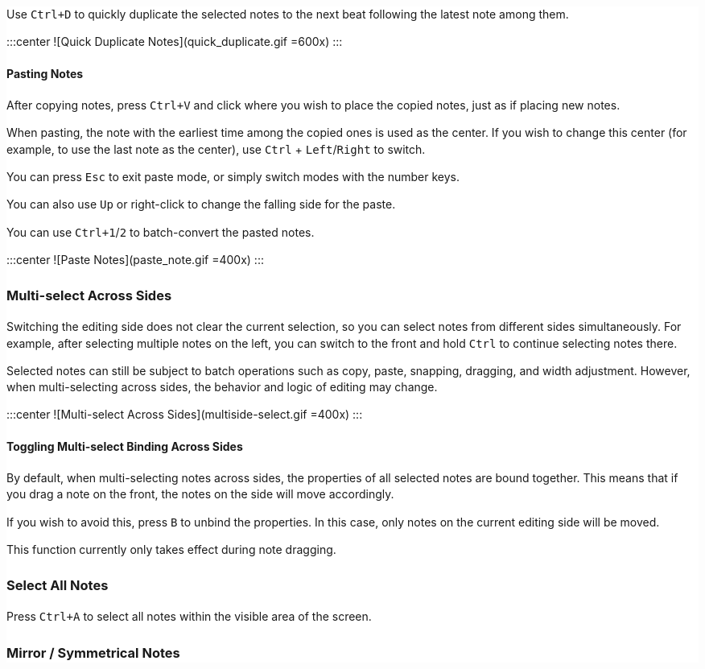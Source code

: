 Use <kbd>Ctrl+D</kbd> to quickly duplicate the selected notes to the next beat following the latest note among them.

:::center
![Quick Duplicate Notes](quick_duplicate.gif =600x)
:::

#### Pasting Notes

After copying notes, press <kbd>Ctrl+V</kbd> and click where you wish to place the copied notes, just as if placing new notes.

When pasting, the note with the earliest time among the copied ones is used as the center. If you wish to change this center (for example, to use the last note as the center), use <kbd>Ctrl</kbd> + <kbd>Left</kbd>/<kbd>Right</kbd> to switch.

You can press <kbd>Esc</kbd> to exit paste mode, or simply switch modes with the number keys.

You can also use <kbd>Up</kbd> or right-click to change the falling side for the paste.

You can use <kbd>Ctrl+1</kbd>/<kbd>2</kbd> to batch-convert the pasted notes.

:::center
![Paste Notes](paste_note.gif =400x)
:::

### Multi-select Across Sides

Switching the editing side does not clear the current selection, so you can select notes from different sides simultaneously. For example, after selecting multiple notes on the left, you can switch to the front and hold <kbd>Ctrl</kbd> to continue selecting notes there.

Selected notes can still be subject to batch operations such as copy, paste, snapping, dragging, and width adjustment. However, when multi-selecting across sides, the behavior and logic of editing may change.

:::center
![Multi-select Across Sides](multiside-select.gif =400x)
:::

#### Toggling Multi-select Binding Across Sides

By default, when multi-selecting notes across sides, the properties of all selected notes are bound together. This means that if you drag a note on the front, the notes on the side will move accordingly.

If you wish to avoid this, press <kbd>B</kbd> to unbind the properties. In this case, only notes on the current editing side will be moved.

This function currently only takes effect during note dragging.

### Select All Notes

Press <kbd>Ctrl+A</kbd> to select all notes within the visible area of the screen.

### Mirror / Symmetrical Notes
